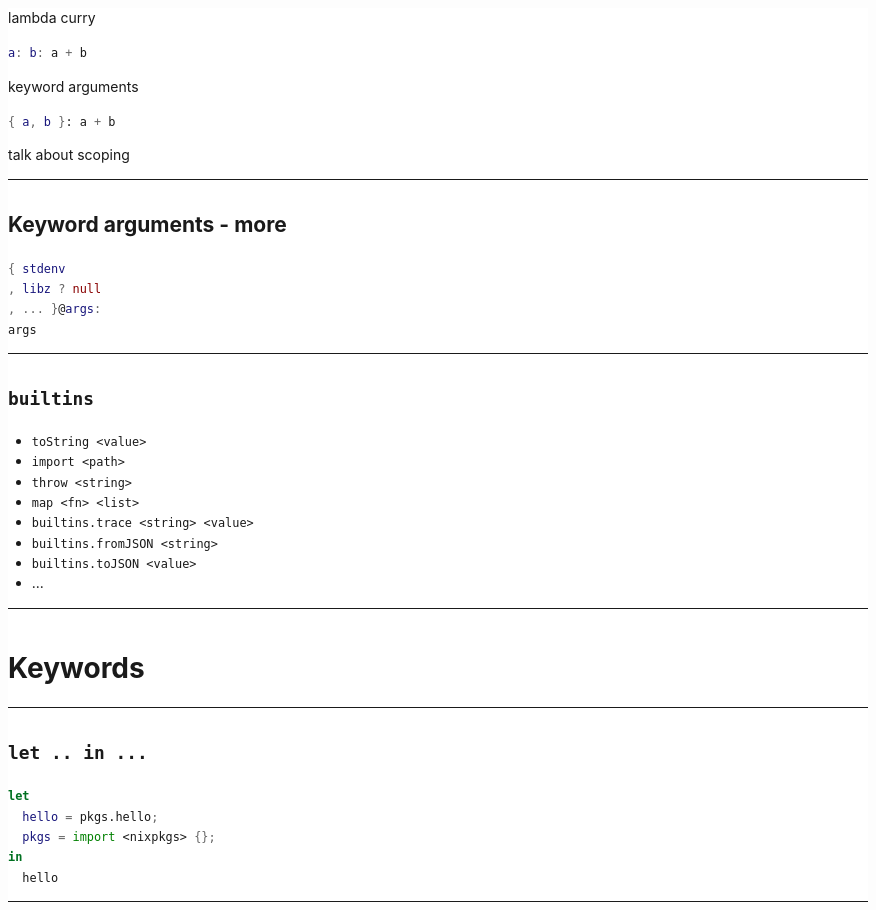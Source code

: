 
lambda curry
```nix
a: b: a + b
```

keyword arguments
```nix
{ a, b }: a + b
```

talk about scoping

---

## Keyword arguments - more

```nix
{ stdenv
, libz ? null
, ... }@args:
args
```

---

## `builtins`

* `toString <value>`
* `import <path>`
* `throw <string>`
* `map <fn> <list>`
* `builtins.trace <string> <value>`
* `builtins.fromJSON <string>`
* `builtins.toJSON <value>`
* ...

---

# Keywords

---

## `let .. in ...`

```nix
let
  hello = pkgs.hello;
  pkgs = import <nixpkgs> {};
in
  hello
```

---
